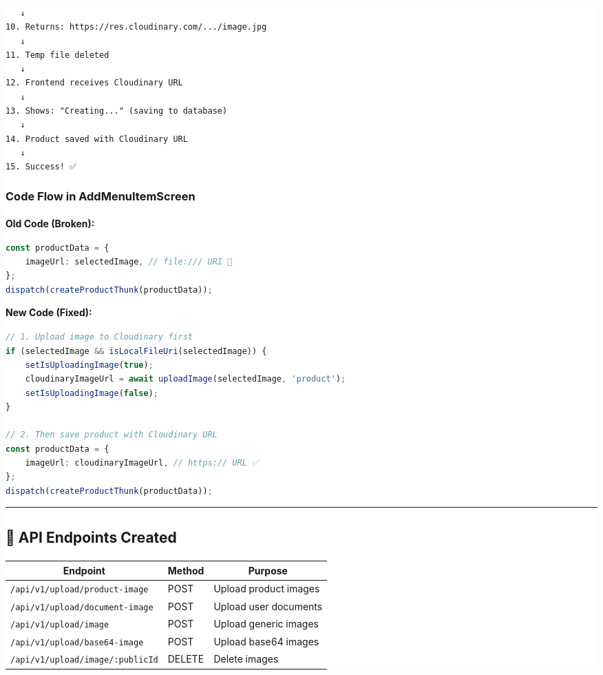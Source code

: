 ```
   ↓
10. Returns: https://res.cloudinary.com/.../image.jpg
   ↓
11. Temp file deleted
   ↓
12. Frontend receives Cloudinary URL
   ↓
13. Shows: "Creating..." (saving to database)
   ↓
14. Product saved with Cloudinary URL
   ↓
15. Success! ✅
```

### Code Flow in AddMenuItemScreen

**Old Code (Broken):**
```typescript
const productData = {
    imageUrl: selectedImage, // file:/// URI 🚫
};
dispatch(createProductThunk(productData));
```

**New Code (Fixed):**
```typescript
// 1. Upload image to Cloudinary first
if (selectedImage && isLocalFileUri(selectedImage)) {
    setIsUploadingImage(true);
    cloudinaryImageUrl = await uploadImage(selectedImage, 'product');
    setIsUploadingImage(false);
}

// 2. Then save product with Cloudinary URL
const productData = {
    imageUrl: cloudinaryImageUrl, // https:// URL ✅
};
dispatch(createProductThunk(productData));
```

---

## 🎯 API Endpoints Created

| Endpoint | Method | Purpose |
|----------|--------|---------|
| `/api/v1/upload/product-image` | POST | Upload product images |
| `/api/v1/upload/document-image` | POST | Upload user documents |
| `/api/v1/upload/image` | POST | Upload generic images |
| `/api/v1/upload/base64-image` | POST | Upload base64 images |
| `/api/v1/upload/image/:publicId` | DELETE | Delete images |
